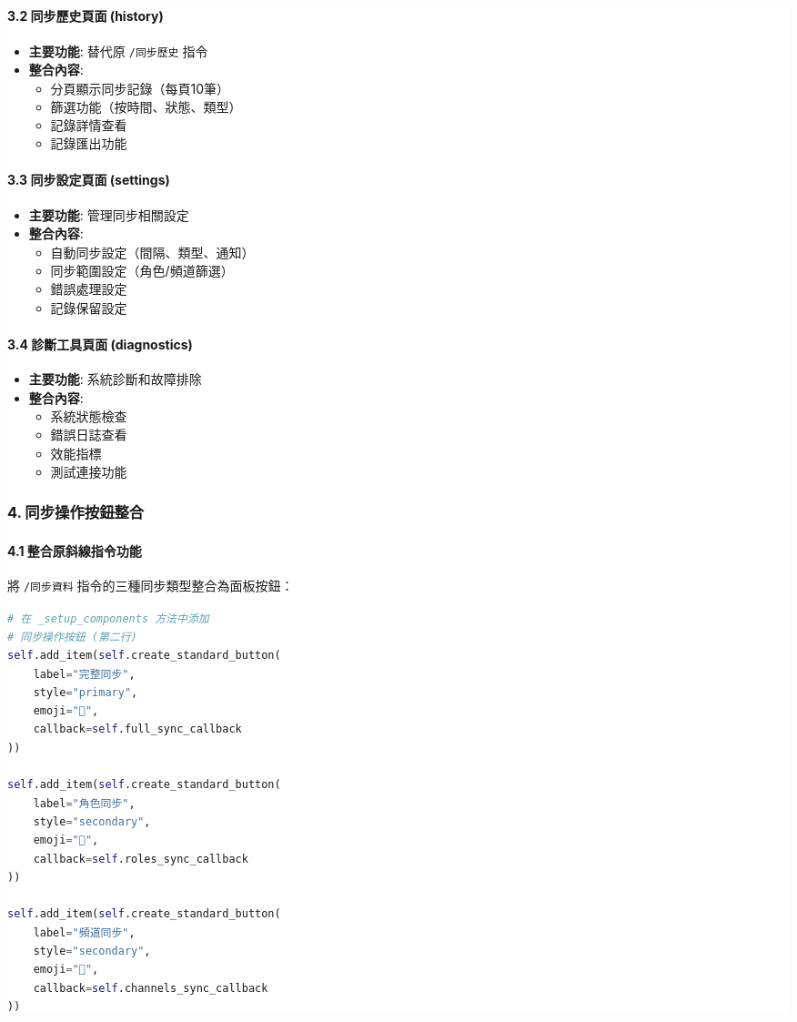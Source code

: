#### 3.2 同步歷史頁面 (history)
- **主要功能**: 替代原 `/同步歷史` 指令
- **整合內容**:
  - 分頁顯示同步記錄（每頁10筆）
  - 篩選功能（按時間、狀態、類型）
  - 記錄詳情查看
  - 記錄匯出功能

#### 3.3 同步設定頁面 (settings)
- **主要功能**: 管理同步相關設定
- **整合內容**:
  - 自動同步設定（間隔、類型、通知）
  - 同步範圍設定（角色/頻道篩選）
  - 錯誤處理設定
  - 記錄保留設定

#### 3.4 診斷工具頁面 (diagnostics)
- **主要功能**: 系統診斷和故障排除
- **整合內容**:
  - 系統狀態檢查
  - 錯誤日誌查看
  - 效能指標
  - 測試連接功能

### 4. 同步操作按鈕整合

#### 4.1 整合原斜線指令功能
將 `/同步資料` 指令的三種同步類型整合為面板按鈕：

```python
# 在 _setup_components 方法中添加
# 同步操作按鈕 (第二行)
self.add_item(self.create_standard_button(
    label="完整同步",
    style="primary",
    emoji="🔄",
    callback=self.full_sync_callback
))

self.add_item(self.create_standard_button(
    label="角色同步",
    style="secondary", 
    emoji="👥",
    callback=self.roles_sync_callback
))

self.add_item(self.create_standard_button(
    label="頻道同步",
    style="secondary",
    emoji="📝", 
    callback=self.channels_sync_callback
))
```
